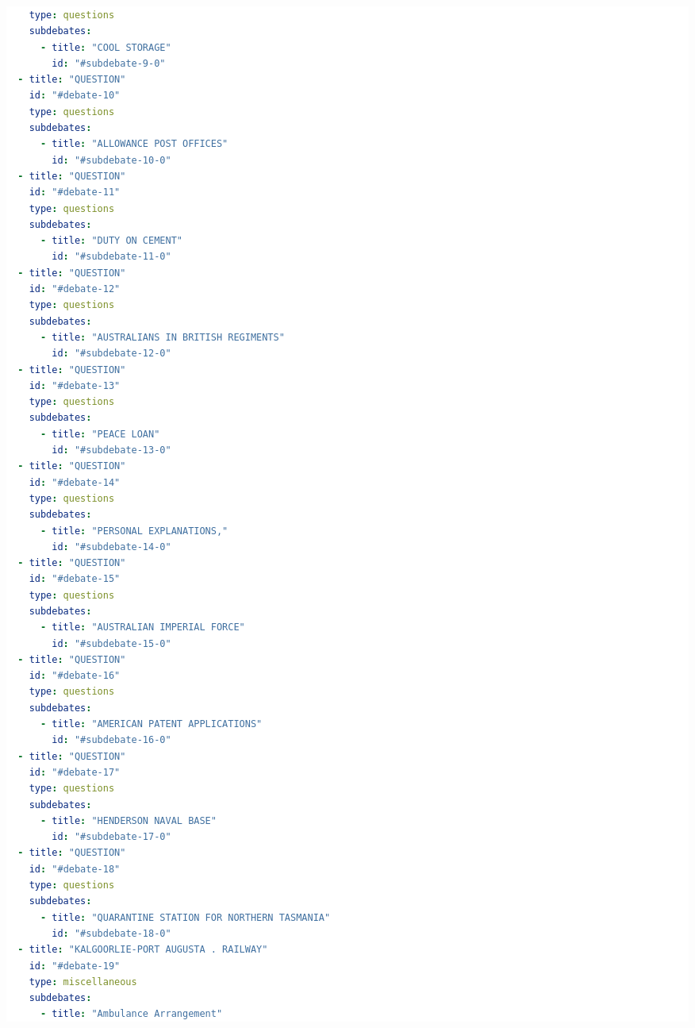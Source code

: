 ```yaml
    type: questions
    subdebates:
      - title: "COOL STORAGE"
        id: "#subdebate-9-0"
  - title: "QUESTION"
    id: "#debate-10"
    type: questions
    subdebates:
      - title: "ALLOWANCE POST OFFICES"
        id: "#subdebate-10-0"
  - title: "QUESTION"
    id: "#debate-11"
    type: questions
    subdebates:
      - title: "DUTY ON CEMENT"
        id: "#subdebate-11-0"
  - title: "QUESTION"
    id: "#debate-12"
    type: questions
    subdebates:
      - title: "AUSTRALIANS IN BRITISH REGIMENTS"
        id: "#subdebate-12-0"
  - title: "QUESTION"
    id: "#debate-13"
    type: questions
    subdebates:
      - title: "PEACE LOAN"
        id: "#subdebate-13-0"
  - title: "QUESTION"
    id: "#debate-14"
    type: questions
    subdebates:
      - title: "PERSONAL EXPLANATIONS,"
        id: "#subdebate-14-0"
  - title: "QUESTION"
    id: "#debate-15"
    type: questions
    subdebates:
      - title: "AUSTRALIAN IMPERIAL FORCE"
        id: "#subdebate-15-0"
  - title: "QUESTION"
    id: "#debate-16"
    type: questions
    subdebates:
      - title: "AMERICAN PATENT APPLICATIONS"
        id: "#subdebate-16-0"
  - title: "QUESTION"
    id: "#debate-17"
    type: questions
    subdebates:
      - title: "HENDERSON NAVAL BASE"
        id: "#subdebate-17-0"
  - title: "QUESTION"
    id: "#debate-18"
    type: questions
    subdebates:
      - title: "QUARANTINE STATION FOR NORTHERN TASMANIA"
        id: "#subdebate-18-0"
  - title: "KALGOORLIE-PORT AUGUSTA . RAILWAY"
    id: "#debate-19"
    type: miscellaneous
    subdebates:
      - title: "Ambulance Arrangement"
```
